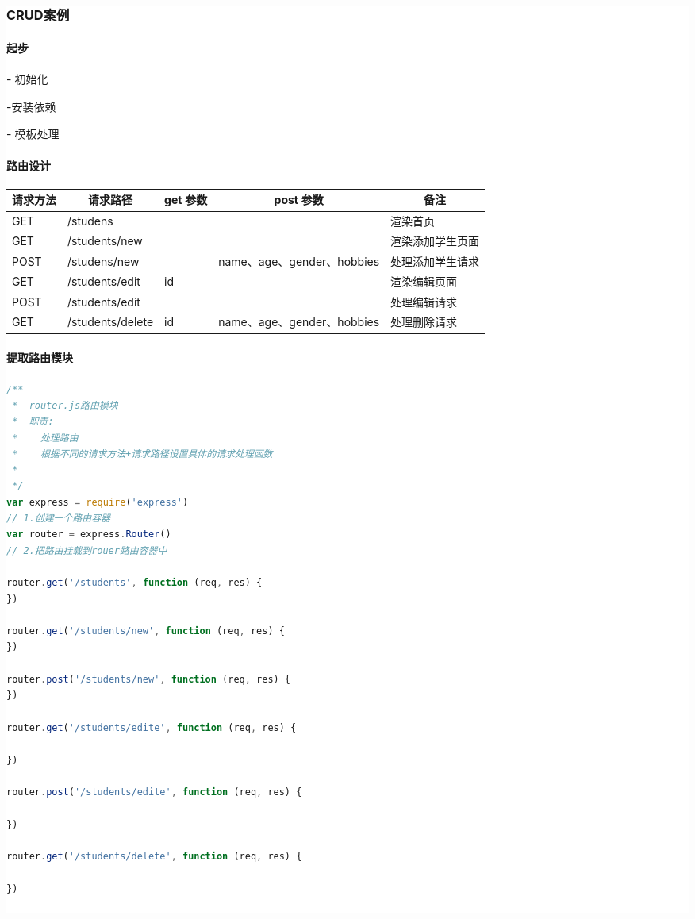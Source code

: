 ### CRUD案例

#### 起步

\- 初始化

-安装依赖

\- 模板处理



#### 路由设计

| 请求方法 | 请求路径         | get 参数 | post 参数                  | 备注             |
| -------- | ---------------- | -------- | -------------------------- | ---------------- |
| GET      | /studens         |          |                            | 渲染首页         |
| GET      | /students/new    |          |                            | 渲染添加学生页面 |
| POST     | /studens/new     |          | name、age、gender、hobbies | 处理添加学生请求 |
| GET      | /students/edit   | id       |                            | 渲染编辑页面     |
| POST     | /students/edit   |          |                            | 处理编辑请求     |
| GET      | /students/delete | id       | name、age、gender、hobbies | 处理删除请求     |



#### 提取路由模块

```javascript
/**
 *  router.js路由模块
 *  职责:
 *    处理路由
 *    根据不同的请求方法+请求路径设置具体的请求处理函数
 * 
 */
var express = require('express')
// 1.创建一个路由容器
var router = express.Router()
// 2.把路由挂载到rouer路由容器中

router.get('/students', function (req, res) {
})

router.get('/students/new', function (req, res) { 
})

router.post('/students/new', function (req, res) {
})

router.get('/students/edite', function (req, res) {
    
})

router.post('/students/edite', function (req, res) {
    
})

router.get('/students/delete', function (req, res) {
    
})



```
